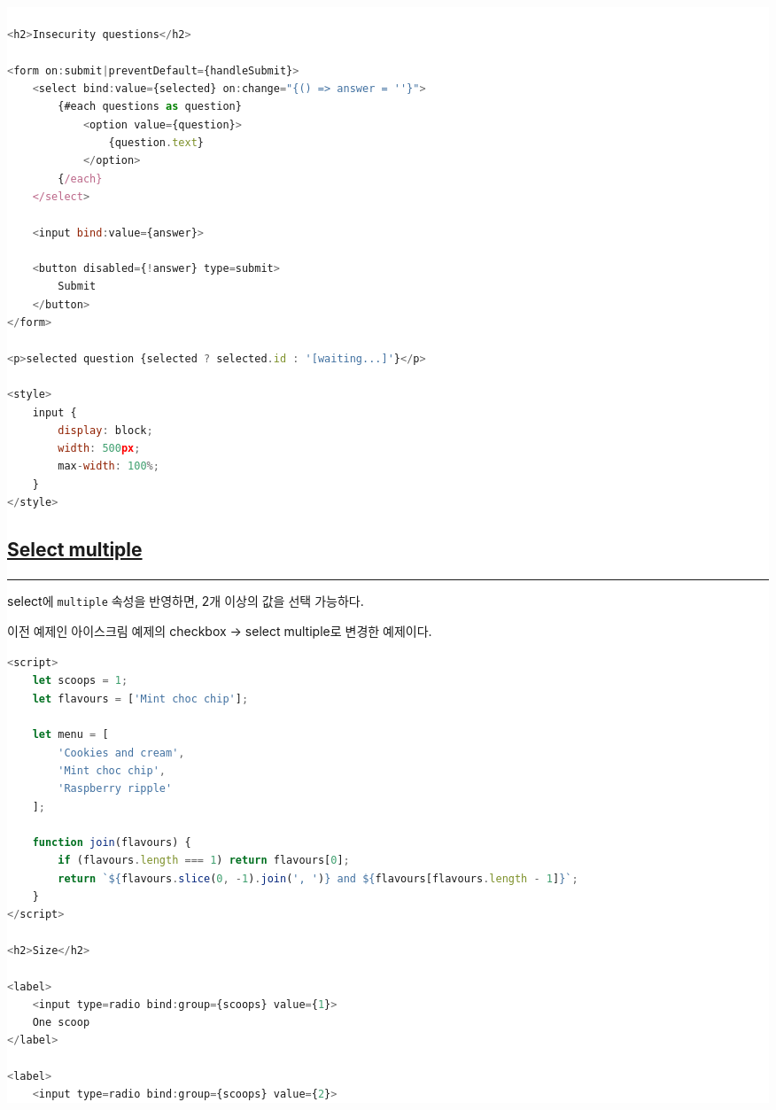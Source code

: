 ```javascript

<h2>Insecurity questions</h2>

<form on:submit|preventDefault={handleSubmit}>
	<select bind:value={selected} on:change="{() => answer = ''}">
		{#each questions as question}
			<option value={question}>
				{question.text}
			</option>
		{/each}
	</select>

	<input bind:value={answer}>

	<button disabled={!answer} type=submit>
		Submit
	</button>
</form>

<p>selected question {selected ? selected.id : '[waiting...]'}</p>

<style>
	input {
		display: block;
		width: 500px;
		max-width: 100%;
	}
</style>
```

## [Select multiple](https://svelte.dev/tutorial/multiple-select-bindings)
---

select에 `multiple` 속성을 반영하면, 2개 이상의 값을 선택 가능하다.

이전 예제인 아이스크림 예제의 checkbox -> select multiple로 변경한 예제이다.

```javascript
<script>
	let scoops = 1;
	let flavours = ['Mint choc chip'];

	let menu = [
		'Cookies and cream',
		'Mint choc chip',
		'Raspberry ripple'
	];

	function join(flavours) {
		if (flavours.length === 1) return flavours[0];
		return `${flavours.slice(0, -1).join(', ')} and ${flavours[flavours.length - 1]}`;
	}
</script>

<h2>Size</h2>

<label>
	<input type=radio bind:group={scoops} value={1}>
	One scoop
</label>

<label>
	<input type=radio bind:group={scoops} value={2}>
```